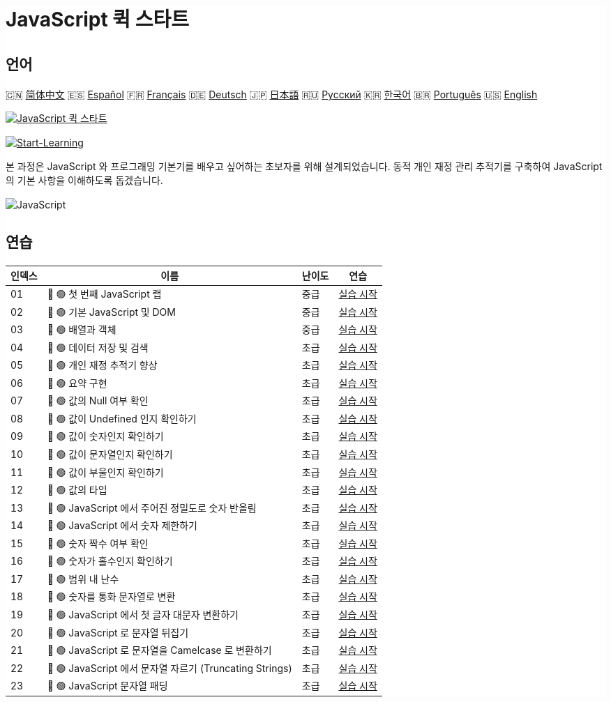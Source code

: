 # JavaScript 퀵 스타트

## 언어

🇨🇳 [简体中文](README_zh.md) 🇪🇸 [Español](README_es.md) 🇫🇷 [Français](README_fr.md) 🇩🇪 [Deutsch](README_de.md) 🇯🇵 [日本語](README_ja.md) 🇷🇺 [Русский](README_ru.md) 🇰🇷 [한국어](README_ko.md) 🇧🇷 [Português](README_pt.md) 🇺🇸 [English](README.md) 

[![JavaScript 퀵 스타트](https://cover-creator.labex.io/quick-start-with-javascript.png?lang=ko)](https://labex.io/ko/courses/quick-start-with-javascript)

[![Start-Learning](https://img.shields.io/badge/Start-Learning-whitesmoke?style=for-the-badge)](https://labex.io/ko/courses/quick-start-with-javascript)

본 과정은 JavaScript 와 프로그래밍 기본기를 배우고 싶어하는 초보자를 위해 설계되었습니다. 동적 개인 재정 관리 추적기를 구축하여 JavaScript 의 기본 사항을 이해하도록 돕겠습니다.

![JavaScript](https://img.shields.io/badge/JavaScript-whitesmoke?style=for-the-badge&logo=javascript)


## 연습

|   인덱스 | 이름                                                     | 난이도   | 연습                                                                                                                                     |
|----------|----------------------------------------------------------|----------|------------------------------------------------------------------------------------------------------------------------------------------|
|       01 | 📖 🟢 첫 번째 JavaScript 랩                              | 중급     | <a target='_blank' href='https://labex.io/ko/tutorials/your-first-javascript-lab-92948'>실습 시작</a>                                    |
|       02 | 📖 🟢 기본 JavaScript 및 DOM                             | 중급     | <a target='_blank' href='https://labex.io/ko/tutorials/javascript-basic-javascript-and-dom-290729'>실습 시작</a>                         |
|       03 | 📖 🟢 배열과 객체                                        | 중급     | <a target='_blank' href='https://labex.io/ko/tutorials/javascript-arrays-and-objects-290728'>실습 시작</a>                               |
|       04 | 📖 🟢 데이터 저장 및 검색                                | 초급     | <a target='_blank' href='https://labex.io/ko/tutorials/javascript-data-storage-and-retrieval-290730'>실습 시작</a>                       |
|       05 | 📖 🟢 개인 재정 추적기 향상                              | 초급     | <a target='_blank' href='https://labex.io/ko/tutorials/javascript-enhancing-personal-finance-tracker-290731'>실습 시작</a>               |
|       06 | 📖 🟢 요약 구현                                          | 초급     | <a target='_blank' href='https://labex.io/ko/tutorials/javascript-implementing-the-summary-290732'>실습 시작</a>                         |
|       07 | 📖 🟢 값의 Null 여부 확인                                | 초급     | <a target='_blank' href='https://labex.io/ko/tutorials/javascript-value-is-null-28429'>실습 시작</a>                                     |
|       08 | 📖 🟢 값이 Undefined 인지 확인하기                       | 초급     | <a target='_blank' href='https://labex.io/ko/tutorials/javascript-value-is-undefined-28447'>실습 시작</a>                                |
|       09 | 📖 🟢 값이 숫자인지 확인하기                             | 초급     | <a target='_blank' href='https://labex.io/ko/tutorials/javascript-value-is-number-28430'>실습 시작</a>                                   |
|       10 | 📖 🟢 값이 문자열인지 확인하기                           | 초급     | <a target='_blank' href='https://labex.io/ko/tutorials/javascript-value-is-string-28444'>실습 시작</a>                                   |
|       11 | 📖 🟢 값이 부울인지 확인하기                             | 초급     | <a target='_blank' href='https://labex.io/ko/tutorials/javascript-value-is-boolean-28412'>실습 시작</a>                                  |
|       12 | 📖 🟢 값의 타입                                          | 초급     | <a target='_blank' href='https://labex.io/ko/tutorials/javascript-type-of-value-28673'>실습 시작</a>                                     |
|       13 | 📖 🟢 JavaScript 에서 주어진 정밀도로 숫자 반올림        | 초급     | <a target='_blank' href='https://labex.io/ko/tutorials/round-number-to-given-precision-28605'>실습 시작</a>                              |
|       14 | 📖 🟢 JavaScript 에서 숫자 제한하기                      | 초급     | <a target='_blank' href='https://labex.io/ko/tutorials/javascript-clamping-numbers-in-javascript-28196'>실습 시작</a>                    |
|       15 | 📖 🟢 숫자 짝수 여부 확인                                | 초급     | <a target='_blank' href='https://labex.io/ko/tutorials/javascript-number-is-even-28419'>실습 시작</a>                                    |
|       16 | 📖 🟢 숫자가 홀수인지 확인하기                           | 초급     | <a target='_blank' href='https://labex.io/ko/tutorials/javascript-number-is-odd-28433'>실습 시작</a>                                     |
|       17 | 📖 🟢 범위 내 난수                                       | 초급     | <a target='_blank' href='https://labex.io/ko/tutorials/javascript-random-number-in-range-28574'>실습 시작</a>                            |
|       18 | 📖 🟢 숫자를 통화 문자열로 변환                          | 초급     | <a target='_blank' href='https://labex.io/ko/tutorials/javascript-number-to-currency-string-28516'>실습 시작</a>                         |
|       19 | 📖 🟢 JavaScript 에서 첫 글자 대문자 변환하기            | 초급     | <a target='_blank' href='https://labex.io/ko/tutorials/javascript-capitalize-first-letter-in-javascript-28188'>실습 시작</a>             |
|       20 | 📖 🟢 JavaScript 로 문자열 뒤집기                        | 초급     | <a target='_blank' href='https://labex.io/ko/tutorials/javascript-reverse-string-with-javascript-28600'>실습 시작</a>                    |
|       21 | 📖 🟢 JavaScript 로 문자열을 Camelcase 로 변환하기       | 초급     | <a target='_blank' href='https://labex.io/ko/tutorials/javascript-convert-strings-to-camelcase-with-javascript-28648'>실습 시작</a>      |
|       22 | 📖 🟢 JavaScript 에서 문자열 자르기 (Truncating Strings) | 초급     | <a target='_blank' href='https://labex.io/ko/tutorials/javascript-truncating-strings-in-javascript-28671'>실습 시작</a>                  |
|       23 | 📖 🟢 JavaScript 문자열 패딩                             | 초급     | <a target='_blank' href='https://labex.io/ko/tutorials/javascript-padding-strings-in-javascript-28537'>실습 시작</a>                     |
